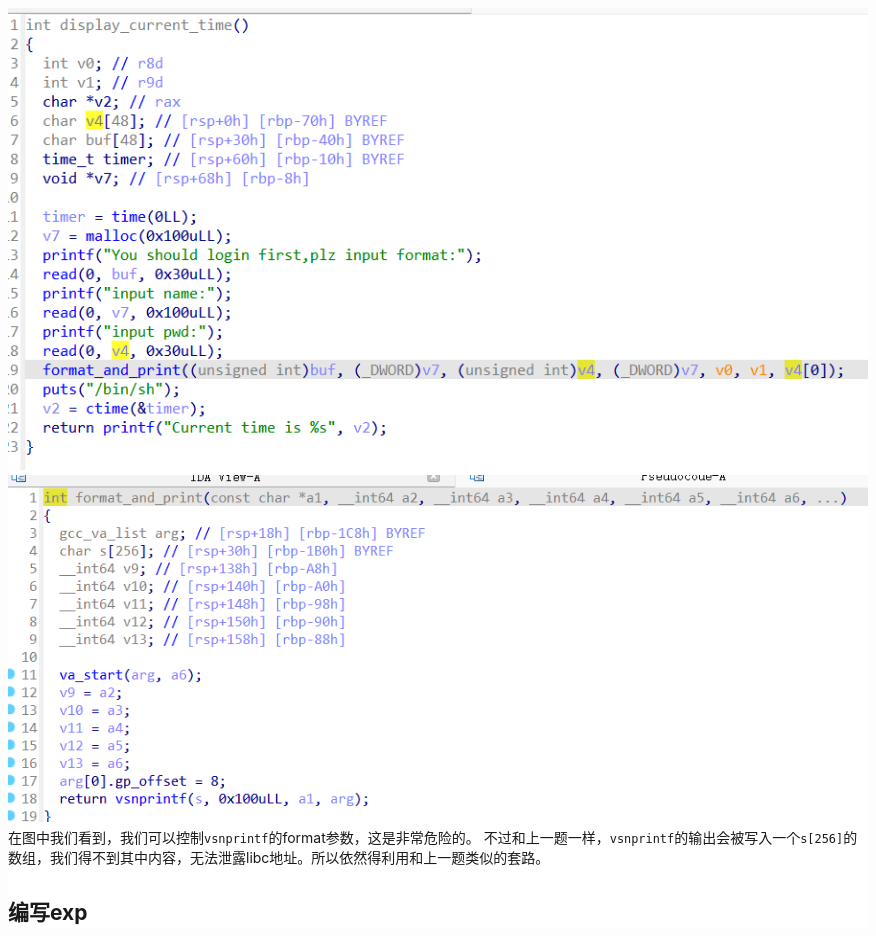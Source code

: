 ![display_current_time](./printf/display_current_time.png)
![format_and_printf](./printf/format_and_printf.png)
在图中我们看到，我们可以控制`vsnprintf`的format参数，这是非常危险的。
不过和上一题一样，`vsnprintf`的输出会被写入一个`s[256]`的数组，我们得不到其中内容，无法泄露libc地址。所以依然得利用和上一题类似的套路。
## 编写exp